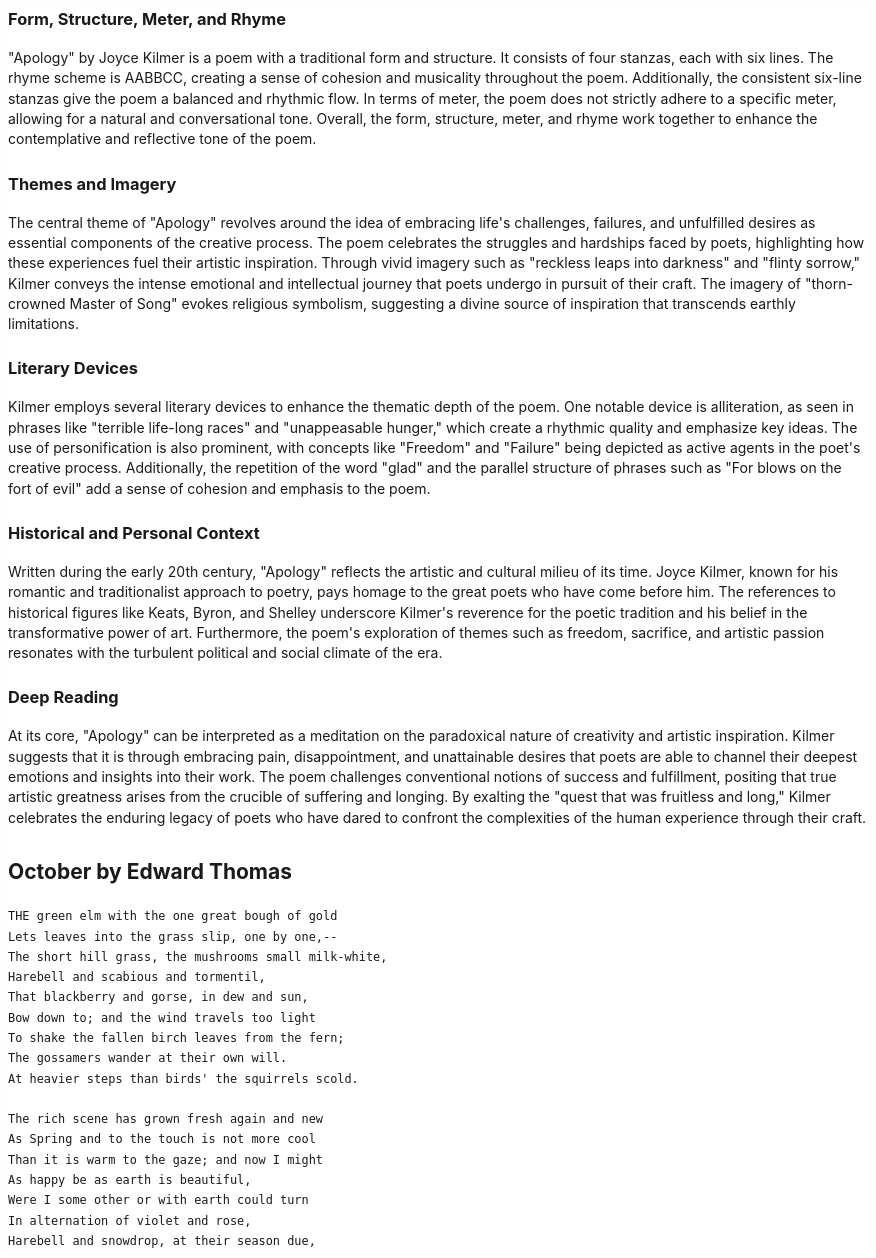 ### Form, Structure, Meter, and Rhyme
"Apology" by Joyce Kilmer is a poem with a traditional form and structure. It consists of four stanzas, each with six lines. The rhyme scheme is AABBCC, creating a sense of cohesion and musicality throughout the poem. Additionally, the consistent six-line stanzas give the poem a balanced and rhythmic flow. In terms of meter, the poem does not strictly adhere to a specific meter, allowing for a natural and conversational tone. Overall, the form, structure, meter, and rhyme work together to enhance the contemplative and reflective tone of the poem.

### Themes and Imagery
The central theme of "Apology" revolves around the idea of embracing life's challenges, failures, and unfulfilled desires as essential components of the creative process. The poem celebrates the struggles and hardships faced by poets, highlighting how these experiences fuel their artistic inspiration. Through vivid imagery such as "reckless leaps into darkness" and "flinty sorrow," Kilmer conveys the intense emotional and intellectual journey that poets undergo in pursuit of their craft. The imagery of "thorn-crowned Master of Song" evokes religious symbolism, suggesting a divine source of inspiration that transcends earthly limitations.

### Literary Devices
Kilmer employs several literary devices to enhance the thematic depth of the poem. One notable device is alliteration, as seen in phrases like "terrible life-long races" and "unappeasable hunger," which create a rhythmic quality and emphasize key ideas. The use of personification is also prominent, with concepts like "Freedom" and "Failure" being depicted as active agents in the poet's creative process. Additionally, the repetition of the word "glad" and the parallel structure of phrases such as "For blows on the fort of evil" add a sense of cohesion and emphasis to the poem.

### Historical and Personal Context
Written during the early 20th century, "Apology" reflects the artistic and cultural milieu of its time. Joyce Kilmer, known for his romantic and traditionalist approach to poetry, pays homage to the great poets who have come before him. The references to historical figures like Keats, Byron, and Shelley underscore Kilmer's reverence for the poetic tradition and his belief in the transformative power of art. Furthermore, the poem's exploration of themes such as freedom, sacrifice, and artistic passion resonates with the turbulent political and social climate of the era.

### Deep Reading
At its core, "Apology" can be interpreted as a meditation on the paradoxical nature of creativity and artistic inspiration. Kilmer suggests that it is through embracing pain, disappointment, and unattainable desires that poets are able to channel their deepest emotions and insights into their work. The poem challenges conventional notions of success and fulfillment, positing that true artistic greatness arises from the crucible of suffering and longing. By exalting the "quest that was fruitless and long," Kilmer celebrates the enduring legacy of poets who have dared to confront the complexities of the human experience through their craft.

## October by Edward Thomas

```
THE green elm with the one great bough of gold
Lets leaves into the grass slip, one by one,--
The short hill grass, the mushrooms small milk-white,
Harebell and scabious and tormentil,
That blackberry and gorse, in dew and sun,
Bow down to; and the wind travels too light
To shake the fallen birch leaves from the fern;
The gossamers wander at their own will.
At heavier steps than birds' the squirrels scold.

The rich scene has grown fresh again and new
As Spring and to the touch is not more cool
Than it is warm to the gaze; and now I might
As happy be as earth is beautiful,
Were I some other or with earth could turn
In alternation of violet and rose,
Harebell and snowdrop, at their season due,
```
